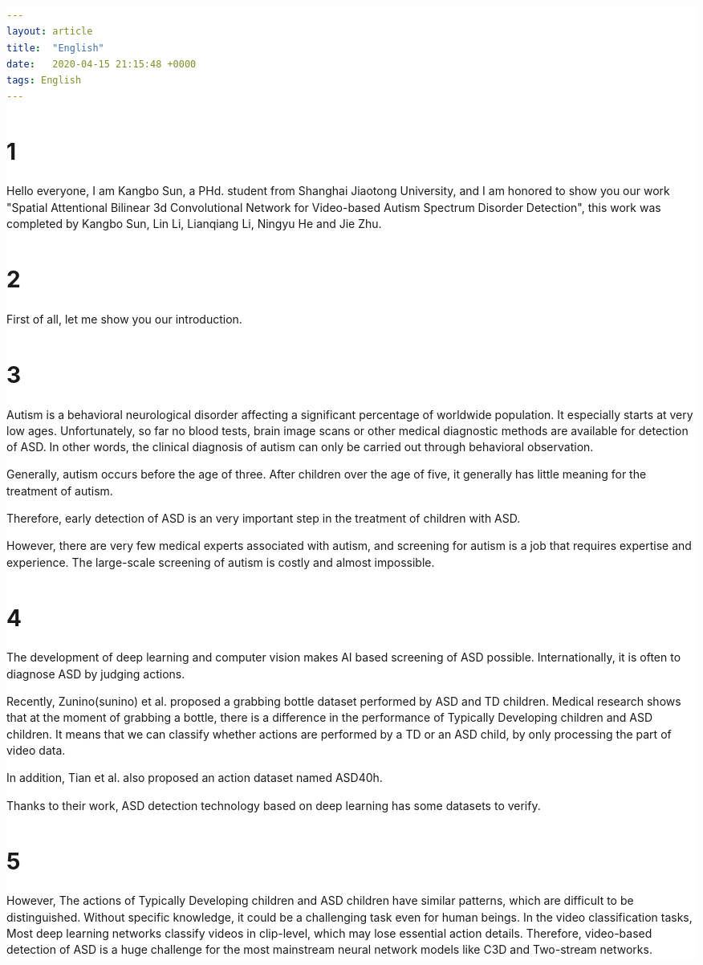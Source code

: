 ```yaml
---
layout: article
title:  "English"
date:   2020-04-15 21:15:48 +0000
tags: English
---
```


# 1
Hello everyone, I am Kangbo Sun, a PHd. student from Shanghai Jiaotong University, and I am honored to show you our work "Spatial Attentional Bilinear 3d Convolutional Network for Video-based Autism Spectrum Disorder Detection", this work was completed by Kangbo Sun, Lin Li, Lianqiang Li, Ningyu He and Jie Zhu.

# 2
First of all, let me show you our introduction.

# 3
Autism is a behavioral neurological disorder affecting a significant percentage of worldwide population. It especially starts at very low ages. Unfortunately, so far no blood tests, brain image scans or other medical diagnostic methods are available for detection of ASD. In other words, the clinical diagnosis of autism can only be carried out through behavioral observation.

Generally, autism occurs before the age of three. After children over the age of five, it generally has little meaning for the treatment of autism.

Therefore, early detection of ASD is an very important step in the treatment of children with ASD. 


However, there are very few medical experts associated with autism, and screening for autism is a job that requires expertise and experience. The large-scale screening of autism is costly and almost impossible. 

# 4
The development of deep learning and computer vision makes AI based screening of ASD possible.
Internationally, it is often to diagnose ASD by judging actions.

Recently, Zunino(sunino) et al.  proposed a grabbing bottle dataset performed by ASD and TD children.
Medical research shows that at the moment of grabbing a bottle, there is a difference in the performance of Typically Developing children and ASD children. 
It means that we can classify whether actions are performed by a TD or an ASD child, by only processing the part of video data.

In addition, Tian et al.  also proposed an action dataset named ASD40h.

Thanks to their work, ASD detection technology based on deep learning has some datasets to verify.

# 5
However, The actions of Typically Developing children and ASD children have similar patterns, which are difficult to be distinguished. 
Without specific knowledge, it could be a challenging task even for human beings. 
In the video classification tasks, Most deep learning networks classify videos in clip-level, which may lose essential action details.
Therefore,  video-based detection of ASD is a huge challenge for the most mainstream neural network models like C3D and Two-stream networks. 
